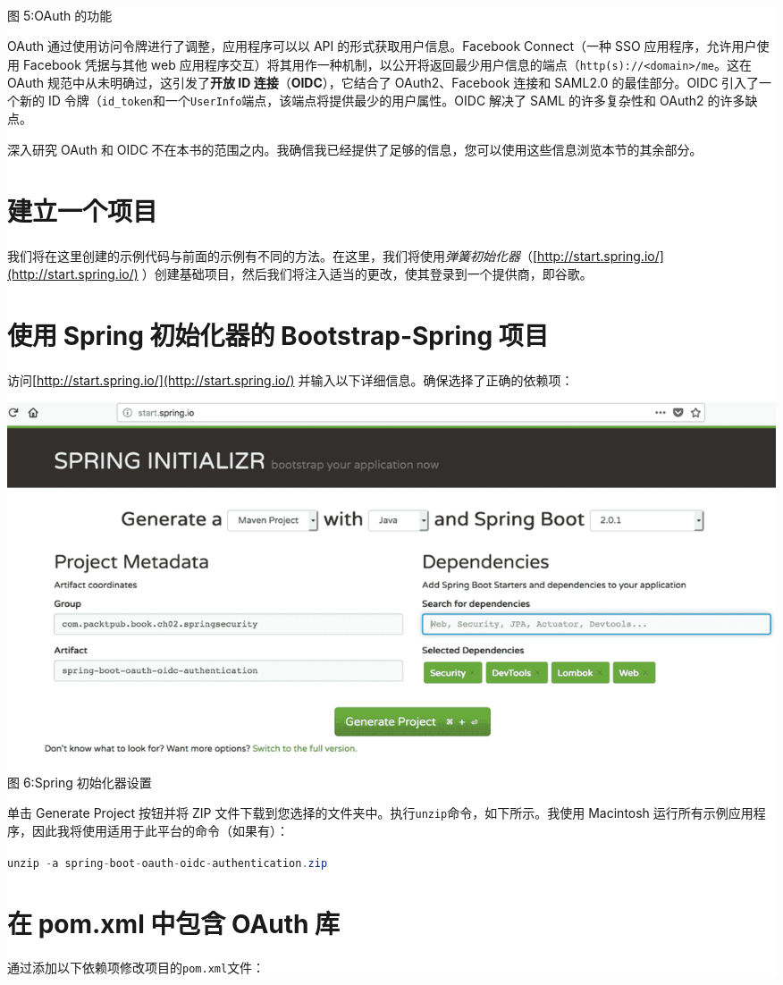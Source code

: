图 5:OAuth 的功能

OAuth 通过使用访问令牌进行了调整，应用程序可以以 API 的形式获取用户信息。Facebook Connect（一种 SSO 应用程序，允许用户使用 Facebook 凭据与其他 web 应用程序交互）将其用作一种机制，以公开将返回最少用户信息的端点（`http(s)://<domain>/me`。这在 OAuth 规范中从未明确过，这引发了**开放 ID 连接**（**OIDC**），它结合了 OAuth2、Facebook 连接和 SAML2.0 的最佳部分。OIDC 引入了一个新的 ID 令牌（`id_token`和一个`UserInfo`端点，该端点将提供最少的用户属性。OIDC 解决了 SAML 的许多复杂性和 OAuth2 的许多缺点。

深入研究 OAuth 和 OIDC 不在本书的范围之内。我确信我已经提供了足够的信息，您可以使用这些信息浏览本节的其余部分。

# 建立一个项目

我们将在这里创建的示例代码与前面的示例有不同的方法。在这里，我们将使用*弹簧初始化器*（[http://start.spring.io/](http://start.spring.io/) ）创建基础项目，然后我们将注入适当的更改，使其登录到一个提供商，即谷歌。

# 使用 Spring 初始化器的 Bootstrap-Spring 项目

访问[http://start.spring.io/](http://start.spring.io/) 并输入以下详细信息。确保选择了正确的依赖项：

![](img/af792e37-c364-4482-aad1-c53e326d543a.png)

图 6:Spring 初始化器设置

单击 Generate Project 按钮并将 ZIP 文件下载到您选择的文件夹中。执行`unzip`命令，如下所示。我使用 Macintosh 运行所有示例应用程序，因此我将使用适用于此平台的命令（如果有）：

```java
unzip -a spring-boot-oauth-oidc-authentication.zip
```

# 在 pom.xml 中包含 OAuth 库

通过添加以下依赖项修改项目的`pom.xml`文件：
